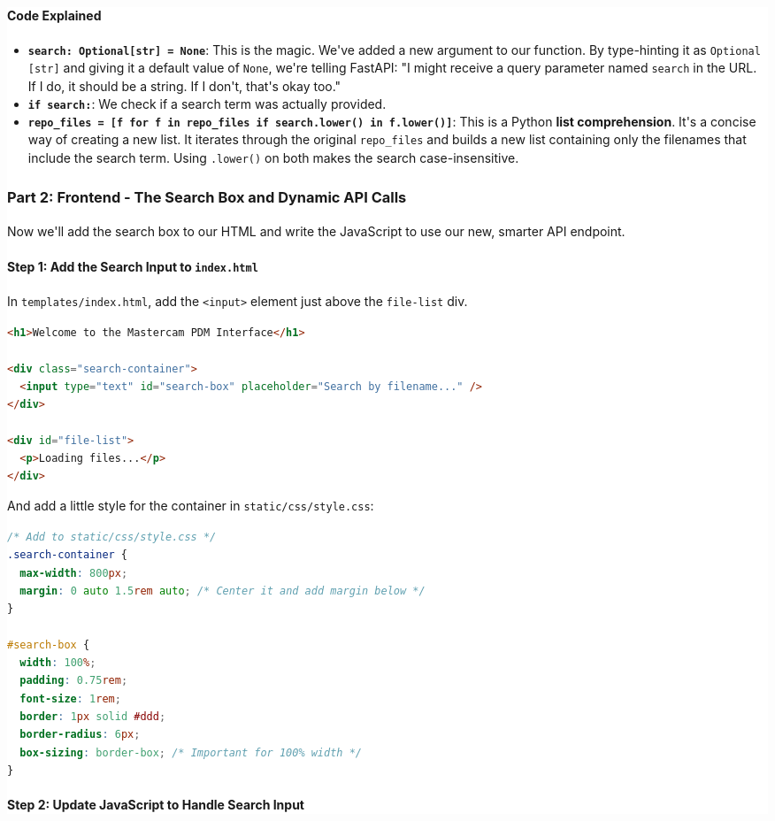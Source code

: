 #### **Code Explained**

- **`search: Optional[str] = None`**: This is the magic. We've added a new argument to our function. By type-hinting it as `Optional[str]` and giving it a default value of `None`, we're telling FastAPI: "I might receive a query parameter named `search` in the URL. If I do, it should be a string. If I don't, that's okay too."
- **`if search:`**: We check if a search term was actually provided.
- **`repo_files = [f for f in repo_files if search.lower() in f.lower()]`**: This is a Python **list comprehension**. It's a concise way of creating a new list. It iterates through the original `repo_files` and builds a new list containing only the filenames that include the search term. Using `.lower()` on both makes the search case-insensitive.

### **Part 2: Frontend - The Search Box and Dynamic API Calls**

Now we'll add the search box to our HTML and write the JavaScript to use our new, smarter API endpoint.

#### **Step 1: Add the Search Input to `index.html`**

In `templates/index.html`, add the `<input>` element just above the `file-list` div.

```html
<h1>Welcome to the Mastercam PDM Interface</h1>

<div class="search-container">
  <input type="text" id="search-box" placeholder="Search by filename..." />
</div>

<div id="file-list">
  <p>Loading files...</p>
</div>
```

And add a little style for the container in `static/css/style.css`:

```css
/* Add to static/css/style.css */
.search-container {
  max-width: 800px;
  margin: 0 auto 1.5rem auto; /* Center it and add margin below */
}

#search-box {
  width: 100%;
  padding: 0.75rem;
  font-size: 1rem;
  border: 1px solid #ddd;
  border-radius: 6px;
  box-sizing: border-box; /* Important for 100% width */
}
```

#### **Step 2: Update JavaScript to Handle Search Input**
